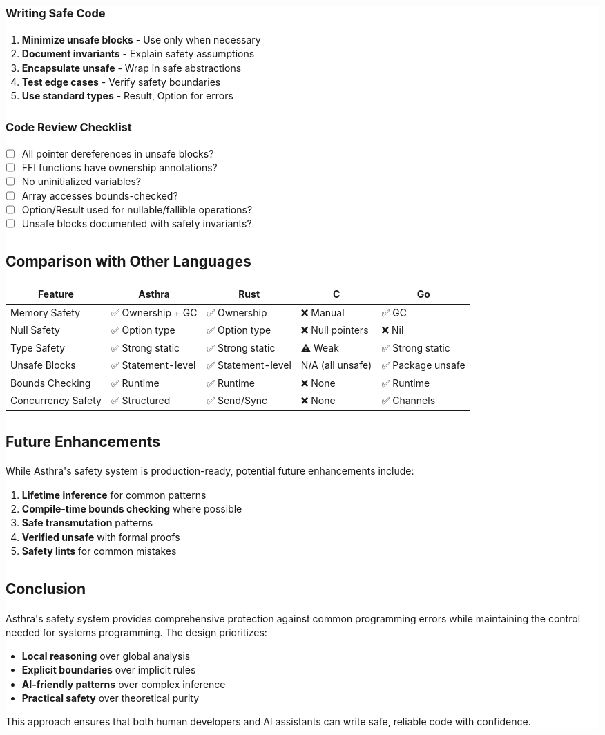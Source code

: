 ### Writing Safe Code

1. **Minimize unsafe blocks** - Use only when necessary
2. **Document invariants** - Explain safety assumptions
3. **Encapsulate unsafe** - Wrap in safe abstractions
4. **Test edge cases** - Verify safety boundaries
5. **Use standard types** - Result, Option for errors

### Code Review Checklist

- [ ] All pointer dereferences in unsafe blocks?
- [ ] FFI functions have ownership annotations?
- [ ] No uninitialized variables?
- [ ] Array accesses bounds-checked?
- [ ] Option/Result used for nullable/fallible operations?
- [ ] Unsafe blocks documented with safety invariants?

## Comparison with Other Languages

| Feature | Asthra | Rust | C | Go |
|---------|--------|------|---|-----|
| Memory Safety | ✅ Ownership + GC | ✅ Ownership | ❌ Manual | ✅ GC |
| Null Safety | ✅ Option type | ✅ Option type | ❌ Null pointers | ❌ Nil |
| Type Safety | ✅ Strong static | ✅ Strong static | ⚠️ Weak | ✅ Strong static |
| Unsafe Blocks | ✅ Statement-level | ✅ Statement-level | N/A (all unsafe) | ✅ Package unsafe |
| Bounds Checking | ✅ Runtime | ✅ Runtime | ❌ None | ✅ Runtime |
| Concurrency Safety | ✅ Structured | ✅ Send/Sync | ❌ None | ✅ Channels |

## Future Enhancements

While Asthra's safety system is production-ready, potential future enhancements include:

1. **Lifetime inference** for common patterns
2. **Compile-time bounds checking** where possible
3. **Safe transmutation** patterns
4. **Verified unsafe** with formal proofs
5. **Safety lints** for common mistakes

## Conclusion

Asthra's safety system provides comprehensive protection against common programming errors while maintaining the control needed for systems programming. The design prioritizes:

- **Local reasoning** over global analysis
- **Explicit boundaries** over implicit rules
- **AI-friendly patterns** over complex inference
- **Practical safety** over theoretical purity

This approach ensures that both human developers and AI assistants can write safe, reliable code with confidence.